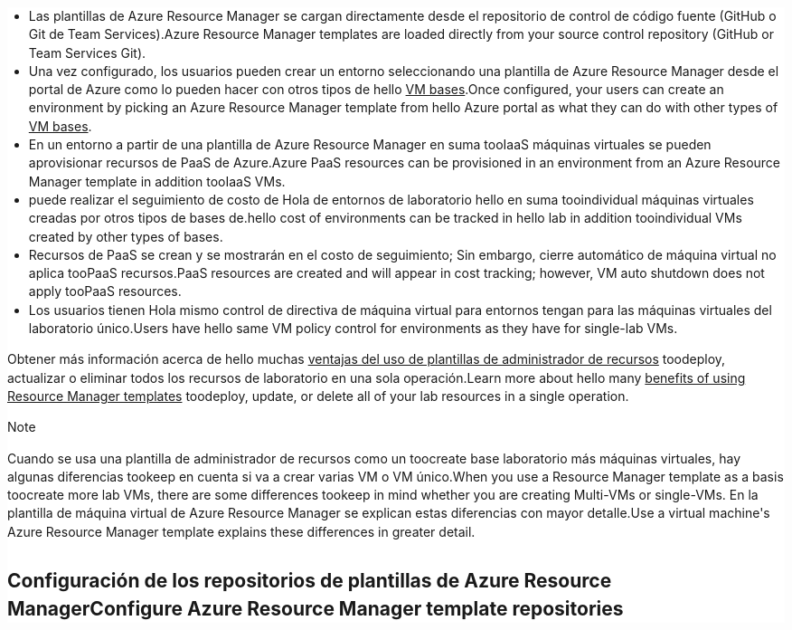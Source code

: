 - <span data-ttu-id="d5d30-110">Las plantillas de Azure Resource Manager se cargan directamente desde el repositorio de control de código fuente (GitHub o Git de Team Services).</span><span class="sxs-lookup"><span data-stu-id="d5d30-110">Azure Resource Manager templates are loaded directly from your source control repository (GitHub or Team Services Git).</span></span>
- <span data-ttu-id="d5d30-111">Una vez configurado, los usuarios pueden crear un entorno seleccionando una plantilla de Azure Resource Manager desde el portal de Azure como lo pueden hacer con otros tipos de hello [VM bases](./devtest-lab-comparing-vm-base-image-types.md).</span><span class="sxs-lookup"><span data-stu-id="d5d30-111">Once configured, your users can create an environment by picking an Azure Resource Manager template from hello Azure portal as what they can do with other types of [VM bases](./devtest-lab-comparing-vm-base-image-types.md).</span></span>
- <span data-ttu-id="d5d30-112">En un entorno a partir de una plantilla de Azure Resource Manager en suma tooIaaS máquinas virtuales se pueden aprovisionar recursos de PaaS de Azure.</span><span class="sxs-lookup"><span data-stu-id="d5d30-112">Azure PaaS resources can be provisioned in an environment from an Azure Resource Manager template in addition tooIaaS VMs.</span></span>
- <span data-ttu-id="d5d30-113">puede realizar el seguimiento de costo de Hola de entornos de laboratorio hello en suma tooindividual máquinas virtuales creadas por otros tipos de bases de.</span><span class="sxs-lookup"><span data-stu-id="d5d30-113">hello cost of environments can be tracked in hello lab in addition tooindividual VMs created by other types of bases.</span></span>
- <span data-ttu-id="d5d30-114">Recursos de PaaS se crean y se mostrarán en el costo de seguimiento; Sin embargo, cierre automático de máquina virtual no aplica tooPaaS recursos.</span><span class="sxs-lookup"><span data-stu-id="d5d30-114">PaaS resources are created and will appear in cost tracking; however, VM auto shutdown does not apply tooPaaS resources.</span></span>
- <span data-ttu-id="d5d30-115">Los usuarios tienen Hola mismo control de directiva de máquina virtual para entornos tengan para las máquinas virtuales del laboratorio único.</span><span class="sxs-lookup"><span data-stu-id="d5d30-115">Users have hello same VM policy control for environments as they have for single-lab VMs.</span></span>

<span data-ttu-id="d5d30-116">Obtener más información acerca de hello muchas [ventajas del uso de plantillas de administrador de recursos](https://docs.microsoft.com/azure/azure-resource-manager/resource-group-overview#the-benefits-of-using-resource-manager) toodeploy, actualizar o eliminar todos los recursos de laboratorio en una sola operación.</span><span class="sxs-lookup"><span data-stu-id="d5d30-116">Learn more about hello many [benefits of using Resource Manager templates](https://docs.microsoft.com/azure/azure-resource-manager/resource-group-overview#the-benefits-of-using-resource-manager) toodeploy, update, or delete all of your lab resources in a single operation.</span></span>

> [!NOTE]
> <span data-ttu-id="d5d30-117">Cuando se usa una plantilla de administrador de recursos como un toocreate base laboratorio más máquinas virtuales, hay algunas diferencias tookeep en cuenta si va a crear varias VM o VM único.</span><span class="sxs-lookup"><span data-stu-id="d5d30-117">When you use a Resource Manager template as a basis toocreate more lab VMs, there are some differences tookeep in mind whether you are creating Multi-VMs or single-VMs.</span></span> <span data-ttu-id="d5d30-118">En la plantilla de máquina virtual de Azure Resource Manager se explican estas diferencias con mayor detalle.</span><span class="sxs-lookup"><span data-stu-id="d5d30-118">Use a virtual machine's Azure Resource Manager template explains these differences in greater detail.</span></span>
>
>

## <a name="configure-azure-resource-manager-template-repositories"></a><span data-ttu-id="d5d30-119">Configuración de los repositorios de plantillas de Azure Resource Manager</span><span class="sxs-lookup"><span data-stu-id="d5d30-119">Configure Azure Resource Manager template repositories</span></span>
